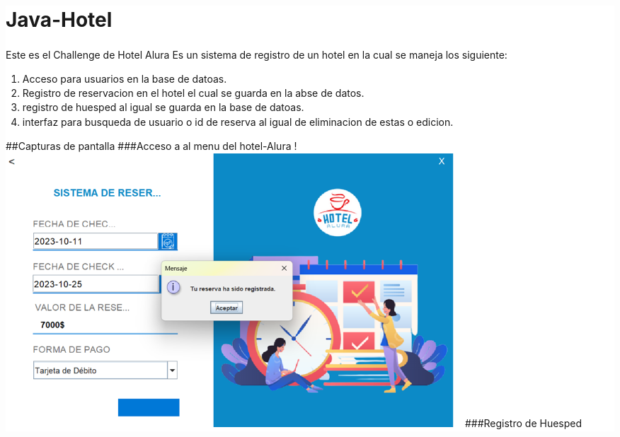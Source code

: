 # Java-Hotel
Este es el Challenge de Hotel Alura
Es un sistema de registro de un hotel en la cual se maneja los siguiente:
1. Acceso para usuarios en la base de datoas.
2. Registro de reservacion en el hotel el cual se guarda en la abse de datos.
3. registro de huesped al igual se guarda en la base de datoas.
4. interfaz para busqueda de usuario o id de reserva al igual de eliminacion de estas o edicion.

##Capturas de pantalla
###Acceso a al menu del hotel-Alura
!<img src="imagenes_readme/captura_1.png" alt="Captura de Pantalla 1" width="75%">
###Registro de Huesped